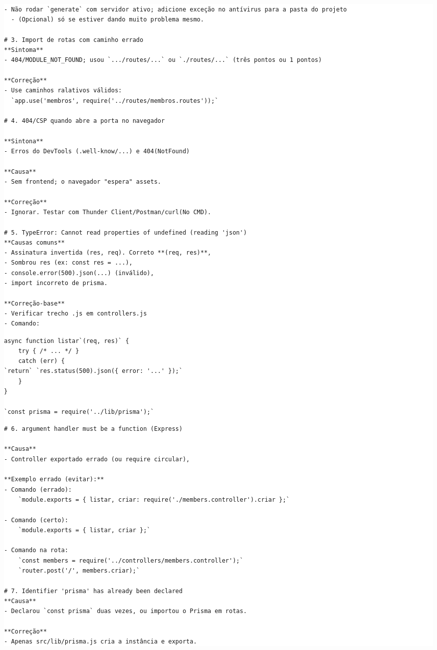   ```prisma
- Não rodar `generate` com servidor ativo; adicione exceção no antívirus para a pasta do projeto
    - (Opcional) só se estiver dando muito problema mesmo.

# 3. Import de rotas com caminho errado
**Sintoma**
- 404/MODULE_NOT_FOUND; usou `.../routes/...` ou `./routes/...` (três pontos ou 1 pontos)

**Correção**
- Use caminhos ralativos válidos:
    `app.use('membros', require('../routes/membros.routes'));`

# 4. 404/CSP quando abre a porta no navegador

**Sintona**
- Erros do DevTools (.well-know/...) e 404(NotFound)

**Causa**
- Sem frontend; o navegador "espera" assets.

**Correção**
- Ignorar. Testar com Thunder Client/Postman/curl(No CMD).

# 5. TypeError: Cannot read properties of undefined (reading 'json')
**Causas comuns**
- Assinatura invertida (res, req). Correto **(req, res)**,
- Sombrou res (ex: const res = ...),
- console.error(500).json(...) (inválido),
- import incorreto de prisma.

**Correção-base**
- Verificar trecho .js em controllers.js
- Comando:
``` 
    async function listar`(req, res)` {
        try { /* ... */ }
        catch (err) {
    `return` `res.status(500).json({ error: '...' });`
        }
    }

    `const prisma = require('../lib/prisma');`
```
# 6. argument handler must be a function (Express)

**Causa**
- Controller exportado errado (ou require circular),

**Exemplo errado (evitar):**
- Comando (errado):  
    `module.exports = { listar, criar: require('./members.controller').criar };`

- Comando (certo):
    `module.exports = { listar, criar };`

- Comando na rota:
    `const members = require('../controllers/members.controller');`
    `router.post('/', members.criar);`

# 7. Identifier 'prisma' has already been declared
**Causa**
- Declarou `const prisma` duas vezes, ou importou o Prisma em rotas.

**Correção**
- Apenas src/lib/prisma.js cria a instância e exporta.
```